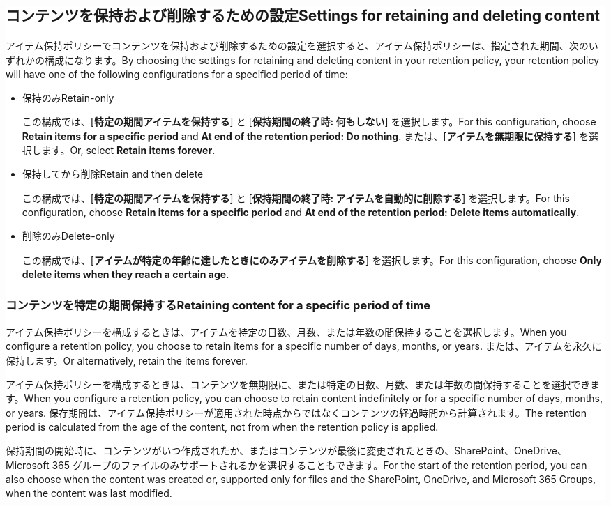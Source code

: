 ## <a name="settings-for-retaining-and-deleting-content"></a><span data-ttu-id="64aeb-248">コンテンツを保持および削除するための設定</span><span class="sxs-lookup"><span data-stu-id="64aeb-248">Settings for retaining and deleting content</span></span>

<span data-ttu-id="64aeb-249">アイテム保持ポリシーでコンテンツを保持および削除するための設定を選択すると、アイテム保持ポリシーは、指定された期間、次のいずれかの構成になります。</span><span class="sxs-lookup"><span data-stu-id="64aeb-249">By choosing the settings for retaining and deleting content in your retention policy, your retention policy will have one of the following configurations for a specified period of time:</span></span>

- <span data-ttu-id="64aeb-250">保持のみ</span><span class="sxs-lookup"><span data-stu-id="64aeb-250">Retain-only</span></span>

    <span data-ttu-id="64aeb-251">この構成では、[**特定の期間アイテムを保持する**] と [**保持期間の終了時: 何もしない**] を選択します。</span><span class="sxs-lookup"><span data-stu-id="64aeb-251">For this configuration, choose **Retain items for a specific period** and **At end of the retention period: Do nothing**.</span></span> <span data-ttu-id="64aeb-252">または、[**アイテムを無期限に保持する**] を選択します。</span><span class="sxs-lookup"><span data-stu-id="64aeb-252">Or, select **Retain items forever**.</span></span>

- <span data-ttu-id="64aeb-253">保持してから削除</span><span class="sxs-lookup"><span data-stu-id="64aeb-253">Retain and then delete</span></span>

    <span data-ttu-id="64aeb-254">この構成では、[**特定の期間アイテムを保持する**] と [**保持期間の終了時: アイテムを自動的に削除する**] を選択します。</span><span class="sxs-lookup"><span data-stu-id="64aeb-254">For this configuration, choose **Retain items for a specific period** and **At end of the retention period: Delete items automatically**.</span></span>

- <span data-ttu-id="64aeb-255">削除のみ</span><span class="sxs-lookup"><span data-stu-id="64aeb-255">Delete-only</span></span>

    <span data-ttu-id="64aeb-256">この構成では、[**アイテムが特定の年齢に達したときにのみアイテムを削除する**] を選択します。</span><span class="sxs-lookup"><span data-stu-id="64aeb-256">For this configuration, choose **Only delete items when they reach a certain age**.</span></span>

### <a name="retaining-content-for-a-specific-period-of-time"></a><span data-ttu-id="64aeb-257">コンテンツを特定の期間保持する</span><span class="sxs-lookup"><span data-stu-id="64aeb-257">Retaining content for a specific period of time</span></span>

<span data-ttu-id="64aeb-258">アイテム保持ポリシーを構成するときは、アイテムを特定の日数、月数、または年数の間保持することを選択します。</span><span class="sxs-lookup"><span data-stu-id="64aeb-258">When you configure a retention policy, you choose to retain items for a specific number of days, months, or years.</span></span> <span data-ttu-id="64aeb-259">または、アイテムを永久に保持します。</span><span class="sxs-lookup"><span data-stu-id="64aeb-259">Or alternatively, retain the items forever.</span></span>

<span data-ttu-id="64aeb-260">アイテム保持ポリシーを構成するときは、コンテンツを無期限に、または特定の日数、月数、または年数の間保持することを選択できます。</span><span class="sxs-lookup"><span data-stu-id="64aeb-260">When you configure a retention policy, you can choose to retain content indefinitely or for a specific number of days, months, or years.</span></span> <span data-ttu-id="64aeb-261">保存期間は、アイテム保持ポリシーが適用された時点からではなくコンテンツの経過時間から計算されます。</span><span class="sxs-lookup"><span data-stu-id="64aeb-261">The retention period is calculated from the age of the content, not from when the retention policy is applied.</span></span>

<span data-ttu-id="64aeb-262">保持期間の開始時に、コンテンツがいつ作成されたか、またはコンテンツが最後に変更されたときの、SharePoint、OneDrive、Microsoft 365 グループのファイルのみサポートされるかを選択することもできます。</span><span class="sxs-lookup"><span data-stu-id="64aeb-262">For the start of the retention period, you can also choose when the content was created or, supported only for files and the SharePoint, OneDrive, and Microsoft 365 Groups, when the content was last modified.</span></span>
